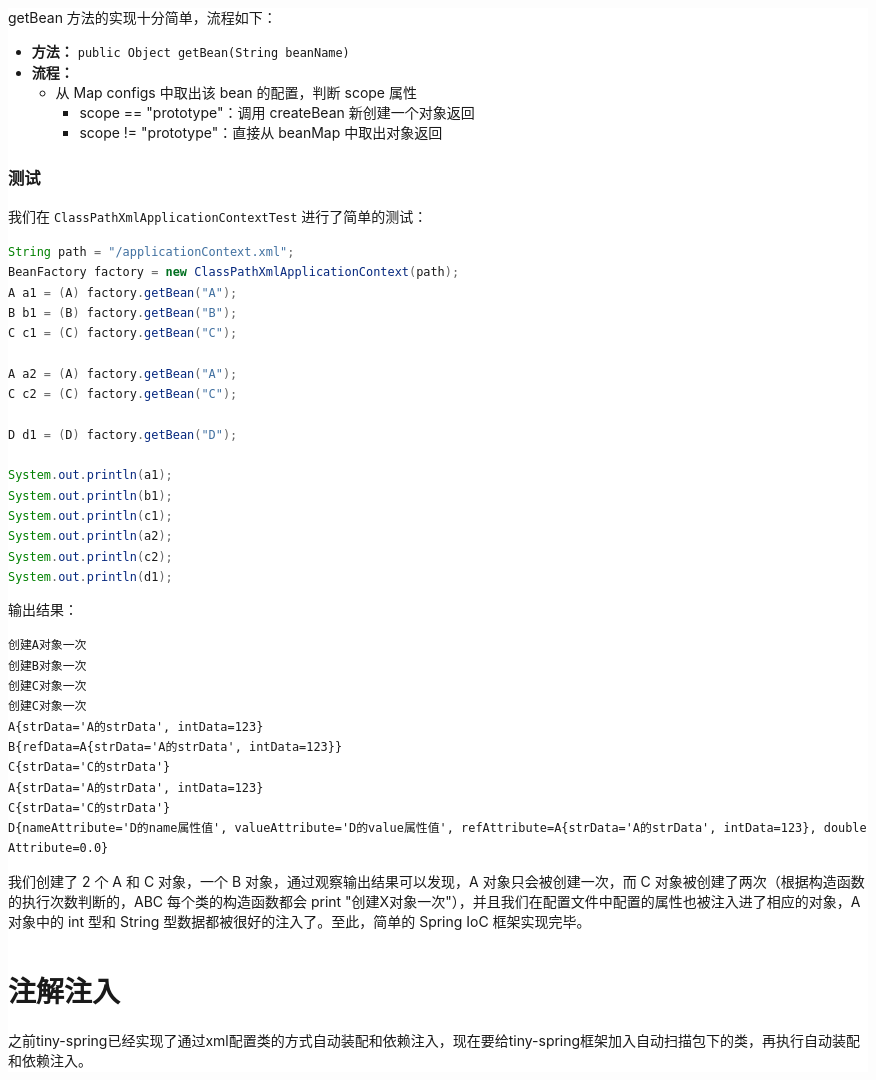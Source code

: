 getBean 方法的实现十分简单，流程如下：

- **方法：** `public Object getBean(String beanName)`
- **流程：**
  - 从 Map configs 中取出该 bean 的配置，判断 scope 属性
    - scope == "prototype"：调用 createBean 新创建一个对象返回
    - scope != "prototype"：直接从 beanMap 中取出对象返回

### 测试

我们在 `ClassPathXmlApplicationContextTest` 进行了简单的测试：

```java
String path = "/applicationContext.xml";
BeanFactory factory = new ClassPathXmlApplicationContext(path);
A a1 = (A) factory.getBean("A");
B b1 = (B) factory.getBean("B");
C c1 = (C) factory.getBean("C");

A a2 = (A) factory.getBean("A");
C c2 = (C) factory.getBean("C");

D d1 = (D) factory.getBean("D");

System.out.println(a1);
System.out.println(b1);
System.out.println(c1);
System.out.println(a2);
System.out.println(c2);
System.out.println(d1);
```

输出结果：

```
创建A对象一次
创建B对象一次
创建C对象一次
创建C对象一次
A{strData='A的strData', intData=123}
B{refData=A{strData='A的strData', intData=123}}
C{strData='C的strData'}
A{strData='A的strData', intData=123}
C{strData='C的strData'}
D{nameAttribute='D的name属性值', valueAttribute='D的value属性值', refAttribute=A{strData='A的strData', intData=123}, doubleAttribute=0.0}
```

我们创建了 2 个 A 和 C 对象，一个 B 对象，通过观察输出结果可以发现，A 对象只会被创建一次，而 C 对象被创建了两次（根据构造函数的执行次数判断的，ABC 每个类的构造函数都会 print "创建X对象一次"），并且我们在配置文件中配置的属性也被注入进了相应的对象，A 对象中的 int 型和 String 型数据都被很好的注入了。至此，简单的 Spring IoC 框架实现完毕。

# 注解注入

之前tiny-spring已经实现了通过xml配置类的方式自动装配和依赖注入，现在要给tiny-spring框架加入自动扫描包下的类，再执行自动装配和依赖注入。
